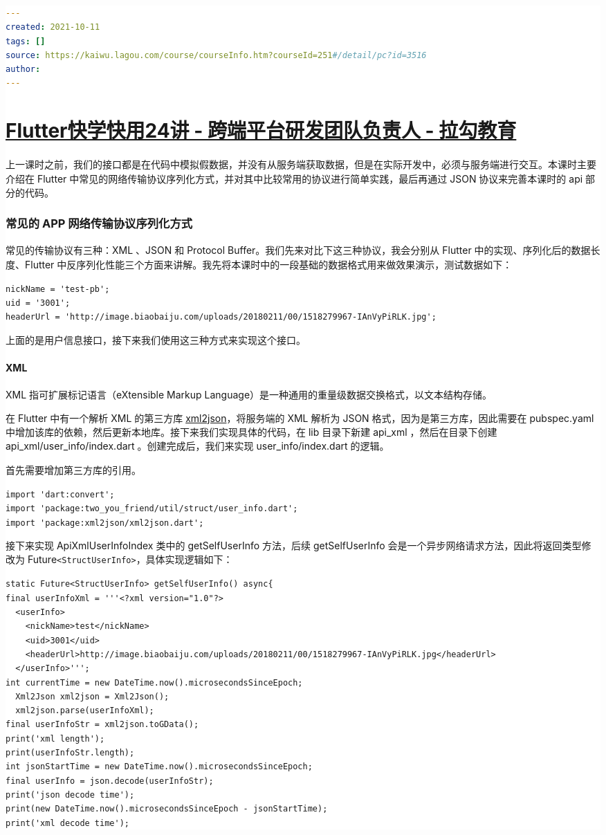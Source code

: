 ```yaml
---
created: 2021-10-11
tags: []
source: https://kaiwu.lagou.com/course/courseInfo.htm?courseId=251#/detail/pc?id=3516
author: 
---
```


# [Flutter快学快用24讲 - 跨端平台研发团队负责人 - 拉勾教育](https://kaiwu.lagou.com/course/courseInfo.htm?courseId=251#/detail/pc?id=3516)


上一课时之前，我们的接口都是在代码中模拟假数据，并没有从服务端获取数据，但是在实际开发中，必须与服务端进行交互。本课时主要介绍在 Flutter 中常见的网络传输协议序列化方式，并对其中比较常用的协议进行简单实践，最后再通过 JSON 协议来完善本课时的 api 部分的代码。

### 常见的 APP 网络传输协议序列化方式

常见的传输协议有三种：XML 、JSON 和 Protocol Buffer。我们先来对比下这三种协议，我会分别从 Flutter 中的实现、序列化后的数据长度、Flutter 中反序列化性能三个方面来讲解。我先将本课时中的一段基础的数据格式用来做效果演示，测试数据如下：

```
nickName = 'test-pb'; 
uid = '3001'; 
headerUrl = 'http://image.biaobaiju.com/uploads/20180211/00/1518279967-IAnVyPiRLK.jpg';
```

上面的是用户信息接口，接下来我们使用这三种方式来实现这个接口。

#### XML

XML 指可扩展标记语言（eXtensible Markup Language）是一种通用的重量级数据交换格式，以文本结构存储。

在 Flutter 中有一个解析 XML 的第三方库 [xml2json](https://pub.dev/packages/xml2json)，将服务端的 XML 解析为 JSON 格式，因为是第三方库，因此需要在 pubspec.yaml 中增加该库的依赖，然后更新本地库。接下来我们实现具体的代码，在 lib 目录下新建 api\_xml ，然后在目录下创建 api\_xml/user\_info/index.dart 。创建完成后，我们来实现 user\_info/index.dart 的逻辑。

首先需要增加第三方库的引用。

```
import 'dart:convert'; 
import 'package:two_you_friend/util/struct/user_info.dart'; 
import 'package:xml2json/xml2json.dart';
```

接下来实现 ApiXmlUserInfoIndex 类中的 getSelfUserInfo 方法，后续 getSelfUserInfo 会是一个异步网络请求方法，因此将返回类型修改为 Future`<StructUserInfo>`，具体实现逻辑如下：

```
static Future<StructUserInfo> getSelfUserInfo() async{ 
final userInfoXml = '''<?xml version="1.0"?> 
  <userInfo> 
    <nickName>test</nickName> 
    <uid>3001</uid> 
    <headerUrl>http://image.biaobaiju.com/uploads/20180211/00/1518279967-IAnVyPiRLK.jpg</headerUrl> 
  </userInfo>'''; 
int currentTime = new DateTime.now().microsecondsSinceEpoch; 
  Xml2Json xml2json = Xml2Json(); 
  xml2json.parse(userInfoXml); 
final userInfoStr = xml2json.toGData(); 
print('xml length'); 
print(userInfoStr.length); 
int jsonStartTime = new DateTime.now().microsecondsSinceEpoch; 
final userInfo = json.decode(userInfoStr); 
print('json decode time'); 
print(new DateTime.now().microsecondsSinceEpoch - jsonStartTime); 
print('xml decode time'); 
```